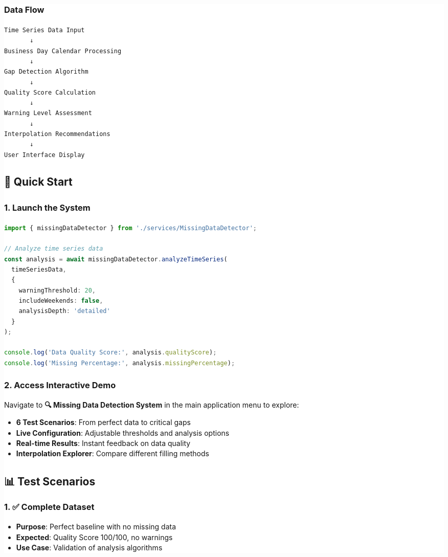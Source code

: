 ### Data Flow

```
Time Series Data Input
       ↓
Business Day Calendar Processing
       ↓
Gap Detection Algorithm
       ↓
Quality Score Calculation
       ↓
Warning Level Assessment
       ↓
Interpolation Recommendations
       ↓
User Interface Display
```

## 🚀 Quick Start

### 1. Launch the System

```typescript
import { missingDataDetector } from './services/MissingDataDetector';

// Analyze time series data
const analysis = await missingDataDetector.analyzeTimeSeries(
  timeSeriesData,
  {
    warningThreshold: 20,
    includeWeekends: false,
    analysisDepth: 'detailed'
  }
);

console.log('Data Quality Score:', analysis.qualityScore);
console.log('Missing Percentage:', analysis.missingPercentage);
```

### 2. Access Interactive Demo

Navigate to **🔍 Missing Data Detection System** in the main application menu to explore:

- **6 Test Scenarios**: From perfect data to critical gaps
- **Live Configuration**: Adjustable thresholds and analysis options
- **Real-time Results**: Instant feedback on data quality
- **Interpolation Explorer**: Compare different filling methods

## 📊 Test Scenarios

### 1. ✅ Complete Dataset
- **Purpose**: Perfect baseline with no missing data
- **Expected**: Quality Score 100/100, no warnings
- **Use Case**: Validation of analysis algorithms
